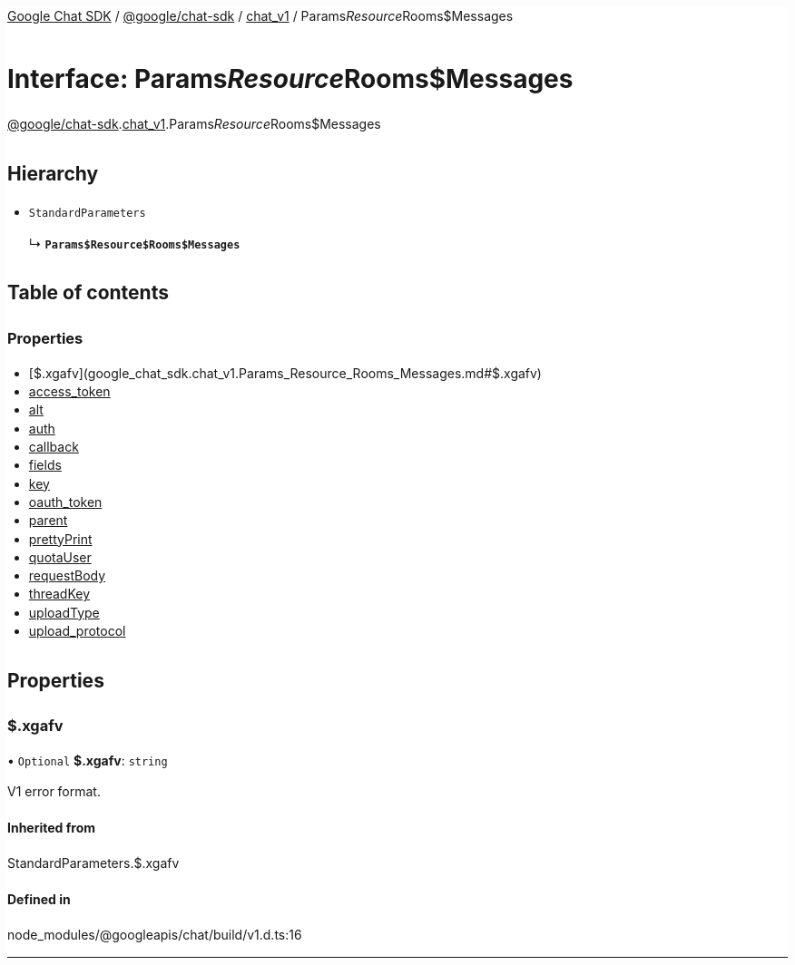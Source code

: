[Google Chat SDK](../README.md) / [@google/chat-sdk](../modules/google_chat_sdk.md) / [chat\_v1](../modules/google_chat_sdk.chat_v1.md) / Params$Resource$Rooms$Messages

# Interface: Params$Resource$Rooms$Messages

[@google/chat-sdk](../modules/google_chat_sdk.md).[chat_v1](../modules/google_chat_sdk.chat_v1.md).Params$Resource$Rooms$Messages

## Hierarchy

- `StandardParameters`

  ↳ **`Params$Resource$Rooms$Messages`**

## Table of contents

### Properties

- [$.xgafv](google_chat_sdk.chat_v1.Params_Resource_Rooms_Messages.md#$.xgafv)
- [access\_token](google_chat_sdk.chat_v1.Params_Resource_Rooms_Messages.md#access_token)
- [alt](google_chat_sdk.chat_v1.Params_Resource_Rooms_Messages.md#alt)
- [auth](google_chat_sdk.chat_v1.Params_Resource_Rooms_Messages.md#auth)
- [callback](google_chat_sdk.chat_v1.Params_Resource_Rooms_Messages.md#callback)
- [fields](google_chat_sdk.chat_v1.Params_Resource_Rooms_Messages.md#fields)
- [key](google_chat_sdk.chat_v1.Params_Resource_Rooms_Messages.md#key)
- [oauth\_token](google_chat_sdk.chat_v1.Params_Resource_Rooms_Messages.md#oauth_token)
- [parent](google_chat_sdk.chat_v1.Params_Resource_Rooms_Messages.md#parent)
- [prettyPrint](google_chat_sdk.chat_v1.Params_Resource_Rooms_Messages.md#prettyprint)
- [quotaUser](google_chat_sdk.chat_v1.Params_Resource_Rooms_Messages.md#quotauser)
- [requestBody](google_chat_sdk.chat_v1.Params_Resource_Rooms_Messages.md#requestbody)
- [threadKey](google_chat_sdk.chat_v1.Params_Resource_Rooms_Messages.md#threadkey)
- [uploadType](google_chat_sdk.chat_v1.Params_Resource_Rooms_Messages.md#uploadtype)
- [upload\_protocol](google_chat_sdk.chat_v1.Params_Resource_Rooms_Messages.md#upload_protocol)

## Properties

### $.xgafv

• `Optional` **$.xgafv**: `string`

V1 error format.

#### Inherited from

StandardParameters.$.xgafv

#### Defined in

node_modules/@googleapis/chat/build/v1.d.ts:16

___
